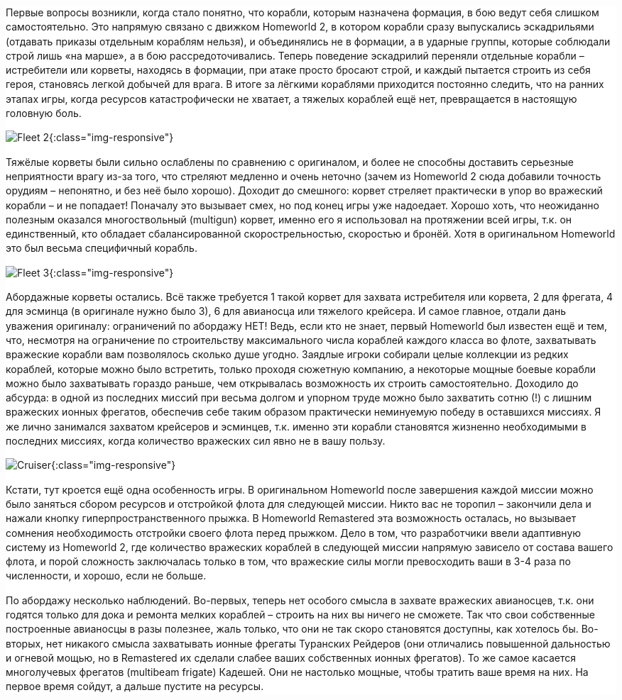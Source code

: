 Первые вопросы возникли, когда стало понятно, что корабли, которым назначена формация, в бою ведут себя слишком самостоятельно. Это напрямую связано с движком Homeworld 2, в котором корабли сразу выпускались эскадрильями (отдавать приказы отдельным кораблям нельзя), и объединялись не в формации, а в ударные группы, которые соблюдали строй лишь «на марше», а в бою рассредоточивались. Теперь поведение эскадрилий переняли отдельные корабли – истребители или корветы, находясь в формации, при атаке просто бросают строй, и каждый пытается строить из себя героя, становясь легкой добычей для врага. В итоге за лёгкими кораблями приходится постоянно следить, что на ранних этапах игры, когда ресурсов катастрофически не хватает, а тяжелых кораблей ещё нет, превращается в настоящую головную боль.

![Fleet 2](https://www.homeworld3.ru/pict/hwr/hwr_rev_10195.jpg){:class="img-responsive"}

Тяжёлые корветы были сильно ослаблены по сравнению с оригиналом, и более не способны доставить серьезные неприятности врагу из-за того, что стреляют медленно и очень неточно (зачем из Homeworld 2 сюда добавили точность орудиям – непонятно, и без неё было хорошо). Доходит до смешного: корвет стреляет практически в упор во вражеский корабли – и не попадает! Поначалу это вызывает смех, но под конец игры уже надоедает. Хорошо хоть, что неожиданно полезным оказался многоствольный (multigun) корвет, именно его я использовал на протяжении всей игры, т.к. он единственный, кто обладает сбалансированной скорострельностью, скоростью и бронёй. Хотя в оригинальном Homeworld это был весьма специфичный корабль.

![Fleet 3](https://www.homeworld3.ru/pict/hwr/hwr_rev_13268.jpg){:class="img-responsive"}

Абордажные корветы остались. Всё также требуется 1 такой корвет для захвата истребителя или корвета, 2 для фрегата, 4 для эсминца (в оригинале нужно было 3), 6 для авианосца или тяжелого крейсера. И самое главное, отдали дань уважения оригиналу: ограничений по абордажу НЕТ! Ведь, если кто не знает, первый Homeworld был известен ещё и тем, что, несмотря на ограничение по строительству максимального числа кораблей каждого класса во флоте, захватывать вражеские корабли вам позволялось сколько душе угодно. Заядлые игроки собирали целые коллекции из редких кораблей, которые можно было встретить, только проходя сюжетную компанию, а некоторые мощные боевые корабли можно было захватывать гораздо раньше, чем открывалась возможность их строить самостоятельно. Доходило до абсурда: в одной из последних миссий при весьма долгом и упорном труде можно было захватить сотню (!) с лишним вражеских ионных фрегатов, обеспечив себе таким образом практически неминуемую победу в оставшихся миссиях. Я же лично занимался захватом крейсеров и эсминцев, т.к. именно эти корабли становятся жизненно необходимыми в последних миссиях, когда количество вражеских сил явно не в вашу пользу.

![Cruiser](https://www.homeworld3.ru/pict/hwr/hwr_rev_13451.jpg){:class="img-responsive"}

Кстати, тут кроется ещё одна особенность игры. В оригинальном Homeworld после завершения каждой миссии можно было заняться сбором ресурсов и отстройкой флота для следующей миссии. Никто вас не торопил – закончили дела и нажали кнопку гиперпространственного прыжка. В Homeworld Remastered эта возможность осталась, но вызывает сомнения необходимость отстройки своего флота перед прыжком. Дело в том, что разработчики ввели адаптивную систему из Homeworld 2, где количество вражеских кораблей в следующей миссии напрямую зависело от состава вашего флота, и порой сложность заключалась только в том, что вражеские силы могли превосходить ваши в 3-4 раза по численности, и хорошо, если не больше.

По абордажу несколько наблюдений. Во-первых, теперь нет особого смысла в захвате вражеских авианосцев, т.к. они годятся только для дока и ремонта мелких кораблей – строить на них вы ничего не сможете. Так что свои собственные построенные авианосцы в разы полезнее, жаль только, что они не так скоро становятся доступны, как хотелось бы. Во-вторых, нет никакого смысла захватывать ионные фрегаты Туранских Рейдеров (они отличались повышенной дальностью и огневой мощью, но в Remastered их сделали слабее ваших собственных ионных фрегатов). То же самое касается многолучевых фрегатов (multibeam frigate) Кадешей. Они не настолько мощные, чтобы тратить ваше время на них. На первое время сойдут, а дальше пустите на ресурсы.
